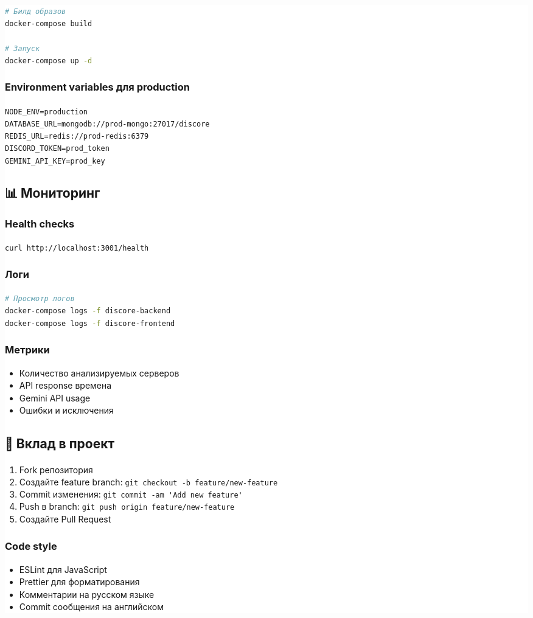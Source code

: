 ```bash
# Билд образов
docker-compose build

# Запуск
docker-compose up -d
```

### Environment variables для production

```env
NODE_ENV=production
DATABASE_URL=mongodb://prod-mongo:27017/discore
REDIS_URL=redis://prod-redis:6379
DISCORD_TOKEN=prod_token
GEMINI_API_KEY=prod_key
```

## 📊 Мониторинг

### Health checks

```bash
curl http://localhost:3001/health
```

### Логи

```bash
# Просмотр логов
docker-compose logs -f discore-backend
docker-compose logs -f discore-frontend
```

### Метрики

- Количество анализируемых серверов
- API response времена
- Gemini API usage
- Ошибки и исключения

## 🤝 Вклад в проект

1. Fork репозитория
2. Создайте feature branch: `git checkout -b feature/new-feature`
3. Commit изменения: `git commit -am 'Add new feature'`
4. Push в branch: `git push origin feature/new-feature`  
5. Создайте Pull Request

### Code style

- ESLint для JavaScript
- Prettier для форматирования
- Комментарии на русском языке
- Commit сообщения на английском

